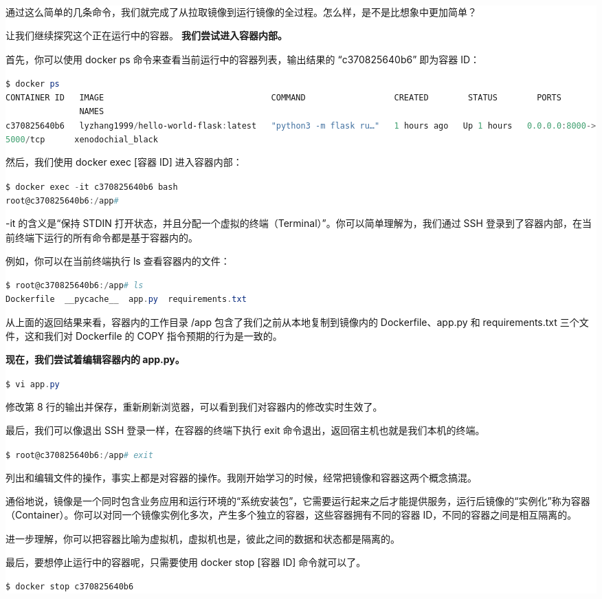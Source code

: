 通过这么简单的几条命令，我们就完成了从拉取镜像到运行镜像的全过程。怎么样，是不是比想象中更加简单？

让我们继续探究这个正在运行中的容器。 **我们尝试进入容器内部。**

首先，你可以使用 docker ps 命令来查看当前运行中的容器列表，输出结果的 “c370825640b6” 即为容器 ID：

```powershell
$ docker ps
CONTAINER ID   IMAGE                                  COMMAND                  CREATED        STATUS        PORTS                       NAMES
c370825640b6   lyzhang1999/hello-world-flask:latest   "python3 -m flask ru…"   1 hours ago   Up 1 hours   0.0.0.0:8000->5000/tcp      xenodochial_black

```

然后，我们使用 docker exec \[容器 ID\] 进入容器内部：

```powershell
$ docker exec -it c370825640b6 bash
root@c370825640b6:/app#

```

-it 的含义是“保持 STDIN 打开状态，并且分配一个虚拟的终端（Terminal）”。你可以简单理解为，我们通过 SSH 登录到了容器内部，在当前终端下运行的所有命令都是基于容器内的。

例如，你可以在当前终端执行 ls 查看容器内的文件：

```powershell
$ root@c370825640b6:/app# ls
Dockerfile  __pycache__  app.py  requirements.txt

```

从上面的返回结果来看，容器内的工作目录 /app 包含了我们之前从本地复制到镜像内的 Dockerfile、app.py 和 requirements.txt 三个文件，这和我们对 Dockerfile 的 COPY 指令预期的行为是一致的。

**现在，我们尝试着编辑容器内的 app.py。**

```powershell
$ vi app.py

```

修改第 8 行的输出并保存，重新刷新浏览器，可以看到我们对容器内的修改实时生效了。

最后，我们可以像退出 SSH 登录一样，在容器的终端下执行 exit 命令退出，返回宿主机也就是我们本机的终端。

```powershell
$ root@c370825640b6:/app# exit

```

列出和编辑文件的操作，事实上都是对容器的操作。我刚开始学习的时候，经常把镜像和容器这两个概念搞混。

通俗地说，镜像是一个同时包含业务应用和运行环境的“系统安装包”，它需要运行起来之后才能提供服务，运行后镜像的“实例化”称为容器（Container）。你可以对同一个镜像实例化多次，产生多个独立的容器，这些容器拥有不同的容器 ID，不同的容器之间是相互隔离的。

进一步理解，你可以把容器比喻为虚拟机，虚拟机也是，彼此之间的数据和状态都是隔离的。

最后，要想停止运行中的容器呢，只需要使用 docker stop \[容器 ID\] 命令就可以了。

```powershell
$ docker stop c370825640b6

```
